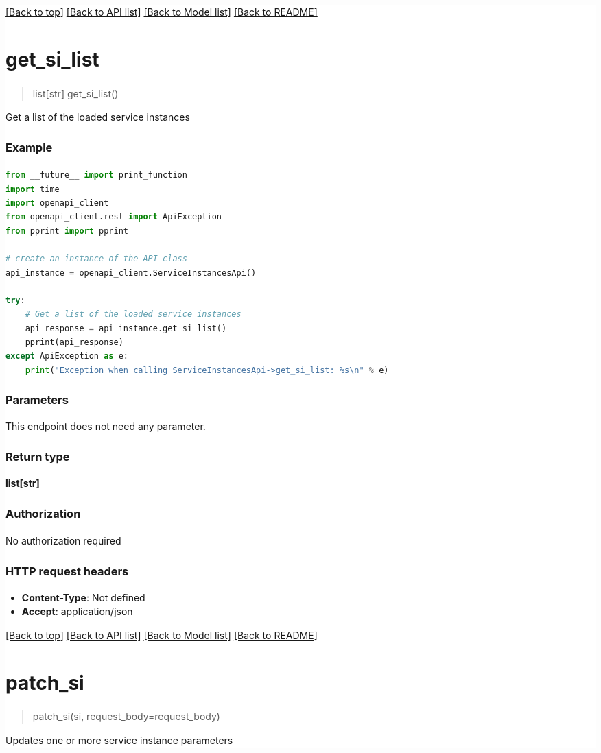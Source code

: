 [[Back to top]](#) [[Back to API list]](../README.md#documentation-for-api-endpoints) [[Back to Model list]](../README.md#documentation-for-models) [[Back to README]](../README.md)

# **get_si_list**
> list[str] get_si_list()

Get a list of the loaded service instances

### Example

```python
from __future__ import print_function
import time
import openapi_client
from openapi_client.rest import ApiException
from pprint import pprint

# create an instance of the API class
api_instance = openapi_client.ServiceInstancesApi()

try:
    # Get a list of the loaded service instances
    api_response = api_instance.get_si_list()
    pprint(api_response)
except ApiException as e:
    print("Exception when calling ServiceInstancesApi->get_si_list: %s\n" % e)
```

### Parameters
This endpoint does not need any parameter.

### Return type

**list[str]**

### Authorization

No authorization required

### HTTP request headers

 - **Content-Type**: Not defined
 - **Accept**: application/json

[[Back to top]](#) [[Back to API list]](../README.md#documentation-for-api-endpoints) [[Back to Model list]](../README.md#documentation-for-models) [[Back to README]](../README.md)

# **patch_si**
> patch_si(si, request_body=request_body)

Updates one or more service instance parameters
